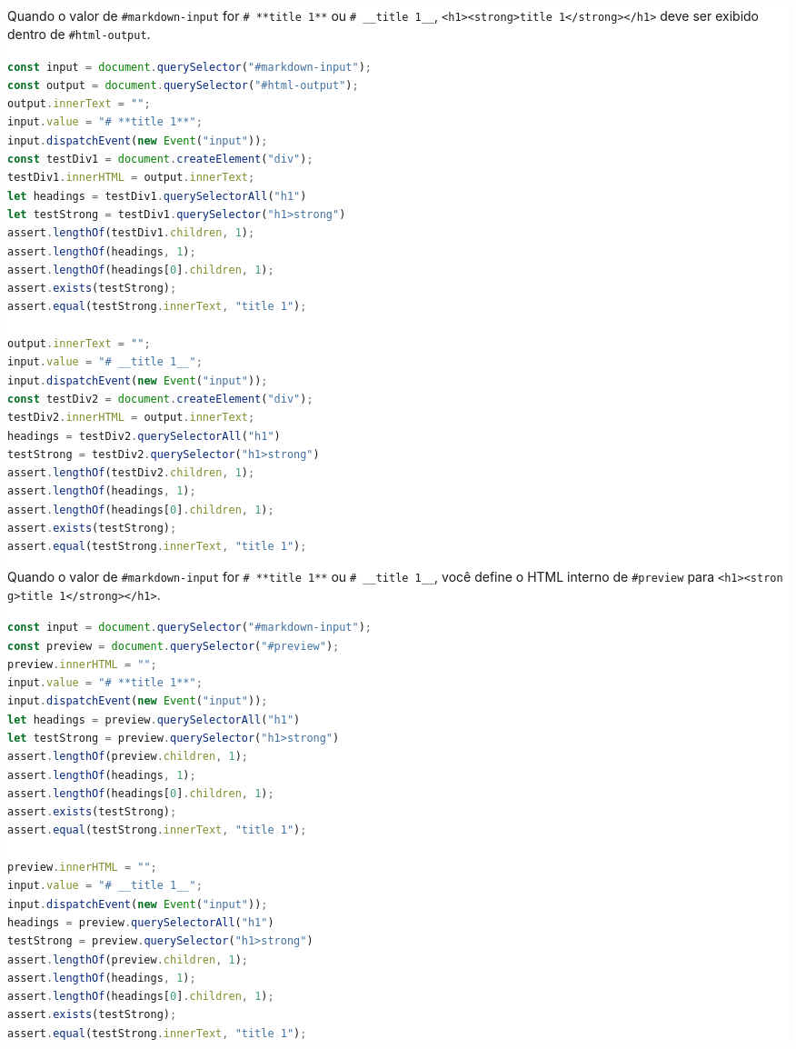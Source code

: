 Quando o valor de `#markdown-input` for `# **title 1**` ou `# __title 1__`, `<h1><strong>title 1</strong></h1>` deve ser exibido dentro de `#html-output`.

```js
const input = document.querySelector("#markdown-input");
const output = document.querySelector("#html-output");
output.innerText = "";
input.value = "# **title 1**";
input.dispatchEvent(new Event("input"));
const testDiv1 = document.createElement("div");
testDiv1.innerHTML = output.innerText;
let headings = testDiv1.querySelectorAll("h1")
let testStrong = testDiv1.querySelector("h1>strong")
assert.lengthOf(testDiv1.children, 1);
assert.lengthOf(headings, 1);
assert.lengthOf(headings[0].children, 1);
assert.exists(testStrong);
assert.equal(testStrong.innerText, "title 1");

output.innerText = "";
input.value = "# __title 1__";
input.dispatchEvent(new Event("input"));
const testDiv2 = document.createElement("div");
testDiv2.innerHTML = output.innerText;
headings = testDiv2.querySelectorAll("h1")
testStrong = testDiv2.querySelector("h1>strong")
assert.lengthOf(testDiv2.children, 1);
assert.lengthOf(headings, 1);
assert.lengthOf(headings[0].children, 1);
assert.exists(testStrong);
assert.equal(testStrong.innerText, "title 1");
```

Quando o valor de `#markdown-input` for `# **title 1**` ou `# __title 1__`, você define o HTML interno de `#preview` para `<h1><strong>title 1</strong></h1>`.

```js
const input = document.querySelector("#markdown-input");
const preview = document.querySelector("#preview");
preview.innerHTML = "";
input.value = "# **title 1**";
input.dispatchEvent(new Event("input"));
let headings = preview.querySelectorAll("h1")
let testStrong = preview.querySelector("h1>strong")
assert.lengthOf(preview.children, 1);
assert.lengthOf(headings, 1);
assert.lengthOf(headings[0].children, 1);
assert.exists(testStrong);
assert.equal(testStrong.innerText, "title 1");

preview.innerHTML = "";
input.value = "# __title 1__";
input.dispatchEvent(new Event("input"));
headings = preview.querySelectorAll("h1")
testStrong = preview.querySelector("h1>strong")
assert.lengthOf(preview.children, 1);
assert.lengthOf(headings, 1);
assert.lengthOf(headings[0].children, 1);
assert.exists(testStrong);
assert.equal(testStrong.innerText, "title 1");
```
